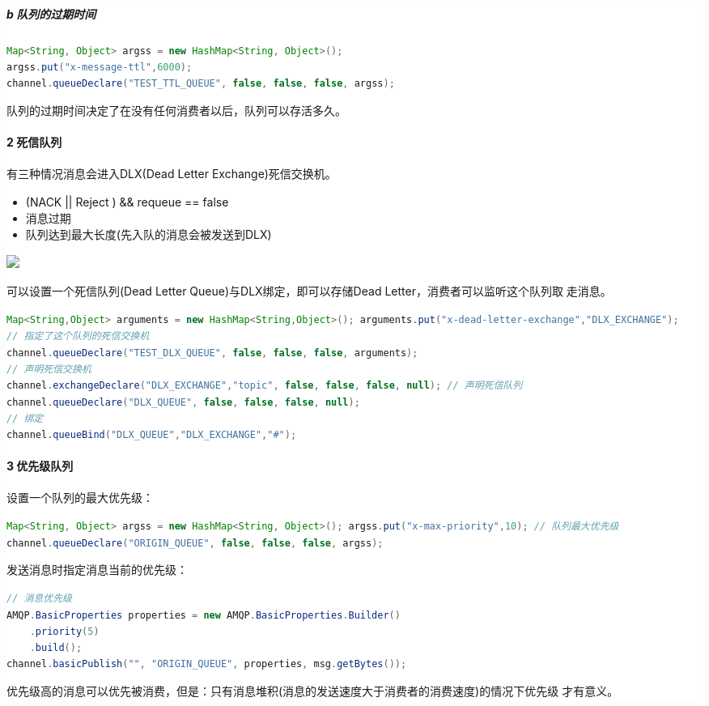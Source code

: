 ##### b 队列的过期时间

~~~java
Map<String, Object> argss = new HashMap<String, Object>();
argss.put("x-message-ttl",6000);
channel.queueDeclare("TEST_TTL_QUEUE", false, false, false, argss);
~~~

队列的过期时间决定了在没有任何消费者以后，队列可以存活多久。

#### 2 死信队列

有三种情况消息会进入DLX(Dead Letter Exchange)死信交换机。

- (NACK || Reject ) && requeue == false
- 消息过期
- 队列达到最大长度(先入队的消息会被发送到DLX)

![](https://github.com/wolfJava/wolfman-middleware/blob/master/middleware-rabbitmq/img/rabbitmq-5.jpg?raw=true)

可以设置一个死信队列(Dead Letter Queue)与DLX绑定，即可以存储Dead Letter，消费者可以监听这个队列取
走消息。

~~~java
Map<String,Object> arguments = new HashMap<String,Object>(); arguments.put("x-dead-letter-exchange","DLX_EXCHANGE");
// 指定了这个队列的死信交换机
channel.queueDeclare("TEST_DLX_QUEUE", false, false, false, arguments);
// 声明死信交换机
channel.exchangeDeclare("DLX_EXCHANGE","topic", false, false, false, null); // 声明死信队列
channel.queueDeclare("DLX_QUEUE", false, false, false, null);
// 绑定
channel.queueBind("DLX_QUEUE","DLX_EXCHANGE","#");
~~~

#### 3 优先级队列

设置一个队列的最大优先级：

~~~java
Map<String, Object> argss = new HashMap<String, Object>(); argss.put("x-max-priority",10); // 队列最大优先级
channel.queueDeclare("ORIGIN_QUEUE", false, false, false, argss);
~~~

发送消息时指定消息当前的优先级：

~~~java
// 消息优先级 
AMQP.BasicProperties properties = new AMQP.BasicProperties.Builder() 
    .priority(5)     
    .build();
channel.basicPublish("", "ORIGIN_QUEUE", properties, msg.getBytes());
~~~

优先级高的消息可以优先被消费，但是：只有消息堆积(消息的发送速度大于消费者的消费速度)的情况下优先级
才有意义。
